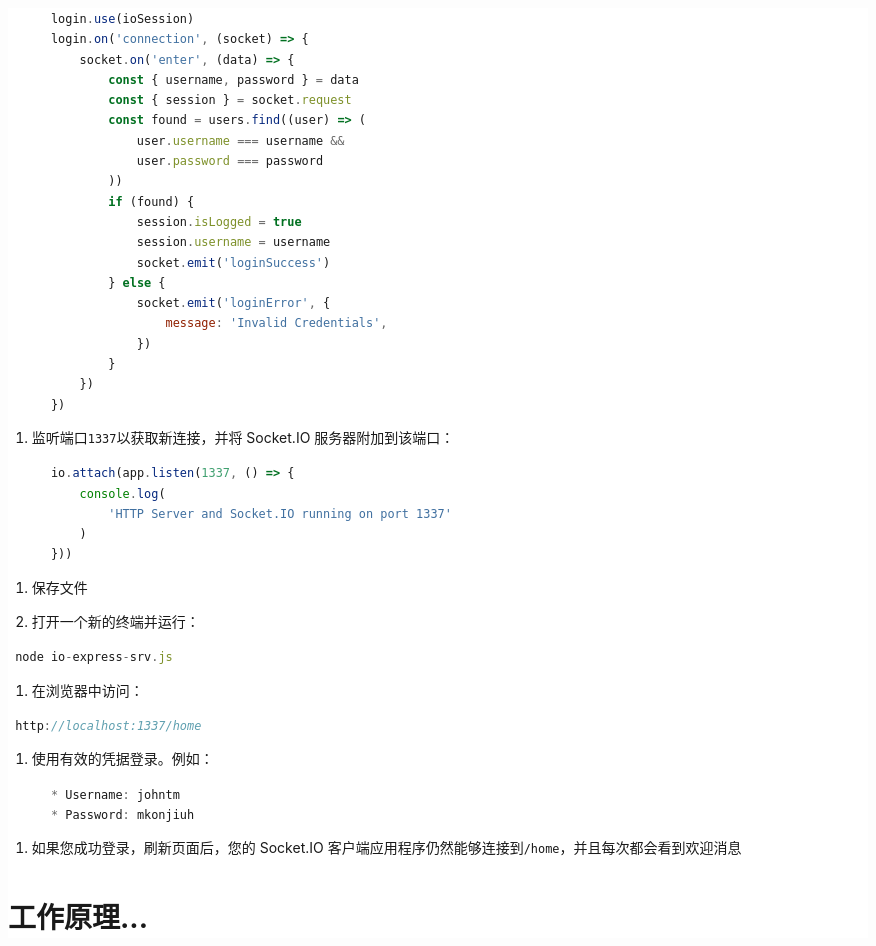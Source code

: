 ```js
      login.use(ioSession) 
      login.on('connection', (socket) => { 
          socket.on('enter', (data) => { 
              const { username, password } = data 
              const { session } = socket.request 
              const found = users.find((user) => ( 
                  user.username === username && 
                  user.password === password 
              )) 
              if (found) { 
                  session.isLogged = true 
                  session.username = username 
                  socket.emit('loginSuccess') 
              } else { 
                  socket.emit('loginError', { 
                      message: 'Invalid Credentials', 
                  }) 
              } 
          }) 
      }) 
```

1.  监听端口`1337`以获取新连接，并将 Socket.IO 服务器附加到该端口：

```js
      io.attach(app.listen(1337, () => { 
          console.log( 
              'HTTP Server and Socket.IO running on port 1337' 
          ) 
      })) 
```

1.  保存文件

1.  打开一个新的终端并运行：

```js
 node io-express-srv.js  
```

1.  在浏览器中访问：

```js
 http://localhost:1337/home
```

1.  使用有效的凭据登录。例如：

```js
      * Username: johntm
      * Password: mkonjiuh
```

1.  如果您成功登录，刷新页面后，您的 Socket.IO 客户端应用程序仍然能够连接到`/home`，并且每次都会看到欢迎消息

# 工作原理...

